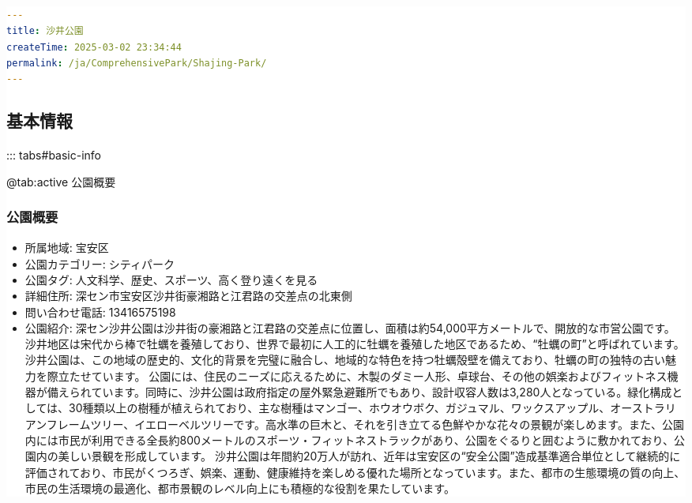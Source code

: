 ```yaml
---
title: 沙井公園
createTime: 2025-03-02 23:34:44
permalink: /ja/ComprehensivePark/Shajing-Park/
---
```



<script setup>
import ImageSwiper from '/.vuepress/theme/components/ImageSwiper.vue'
// 轮播图数据
const swiperItems = [
    {
                link: 'https://cgj.sz.gov.cn/img/4/4005/4005820/10774921.jpg',
                title: '沙井公園',
                description: '',
                author: '深セン政府オンライン',
                date: '2025/03/03'
                },
  {
                link: 'https://cgj.sz.gov.cn/img/4/4005/4005820/10774921.jpg',
                title: '沙井公園',
                description: '',
                author: '深セン政府オンライン',
                date: '2025/03/03'
                }
]
// 配置项
const swiperConfig = {
  height: 500,
  showInfo: true
}
</script>

<ImageSwiper :items="swiperItems" :config="swiperConfig" />



## 基本情報

::: tabs#basic-info

@tab:active 公園概要
### 公園概要
- 所属地域: 宝安区
- 公園カテゴリー: シティパーク
- 公園タグ: 人文科学、歴史、スポーツ、高く登り遠くを見る
- 詳細住所: 深セン市宝安区沙井街豪湘路と江君路の交差点の北東側
- 問い合わせ電話: 13416575198
- 公園紹介: 深セン沙井公園は沙井街の豪湘路と江君路の交差点に位置し、面積は約54,000平方メートルで、開放的な市営公園です。沙井地区は宋代から棒で牡蠣を養殖しており、世界で最初に人工的に牡蠣を養殖した地区であるため、“牡蠣の町”と呼ばれています。沙井公園は、この地域の歴史的、文化的背景を完璧に融合し、地域的な特色を持つ牡蠣殻壁を備えており、牡蠣の町の独特の古い魅力を際立たせています。 公園には、住民のニーズに応えるために、木製のダミー人形、卓球台、その他の娯楽およびフィットネス機器が備えられています。同時に、沙井公園は政府指定の屋外緊急避難所でもあり、設計収容人数は3,280人となっている。緑化構成としては、30種類以上の樹種が植えられており、主な樹種はマンゴー、ホウオウボク、ガジュマル、ワックスアップル、オーストラリアンフレームツリー、イエローベルツリーです。高水準の巨木と、それを引き立てる色鮮やかな花々の景観が楽しめます。また、公園内には市民が利用できる全長約800メートルのスポーツ・フィットネストラックがあり、公園をぐるりと囲むように敷かれており、公園内の美しい景観を形成しています。 沙井公園は年間約20万人が訪れ、近年は宝安区の“安全公園”造成基準適合単位として継続的に評価されており、市民がくつろぎ、娯楽、運動、健康維持を楽しめる優れた場所となっています。また、都市の生態環境の質の向上、市民の生活環境の最適化、都市景観のレベル向上にも積極的な役割を果たしています。
